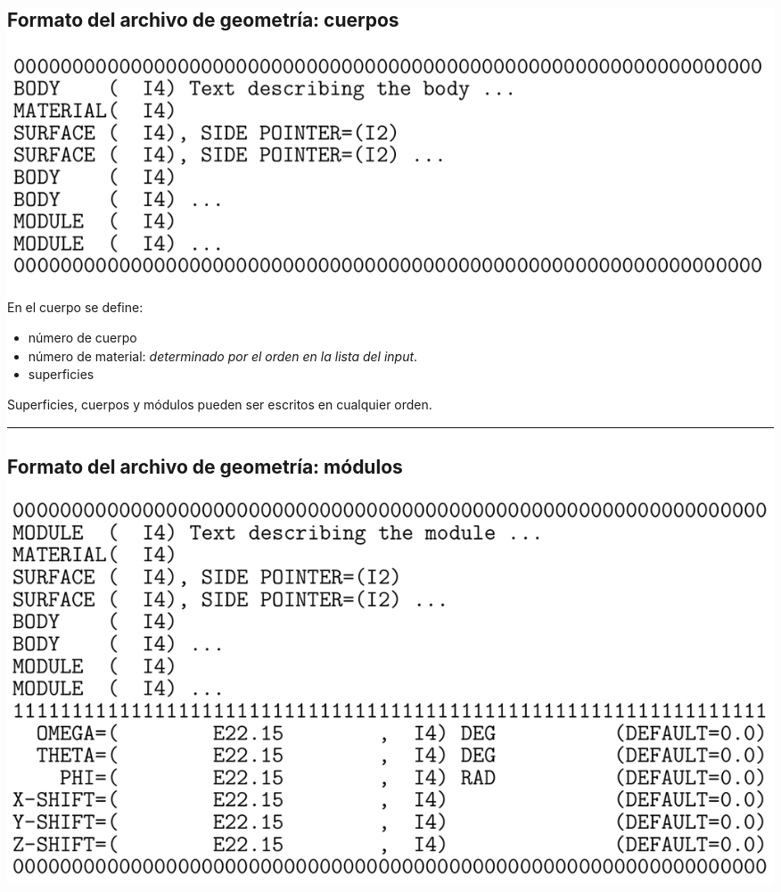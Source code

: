 

## Formato del archivo de geometría: cuerpos

![](imgs/5-cuad.png)

En el cuerpo se define:
* número de cuerpo
* número de material: *determinado por el orden en la lista del input*.
* superficies

Superficies, cuerpos y módulos pueden ser escritos en cualquier orden.

---


## Formato del archivo de geometría: módulos

![](imgs/6-cuad.png)
